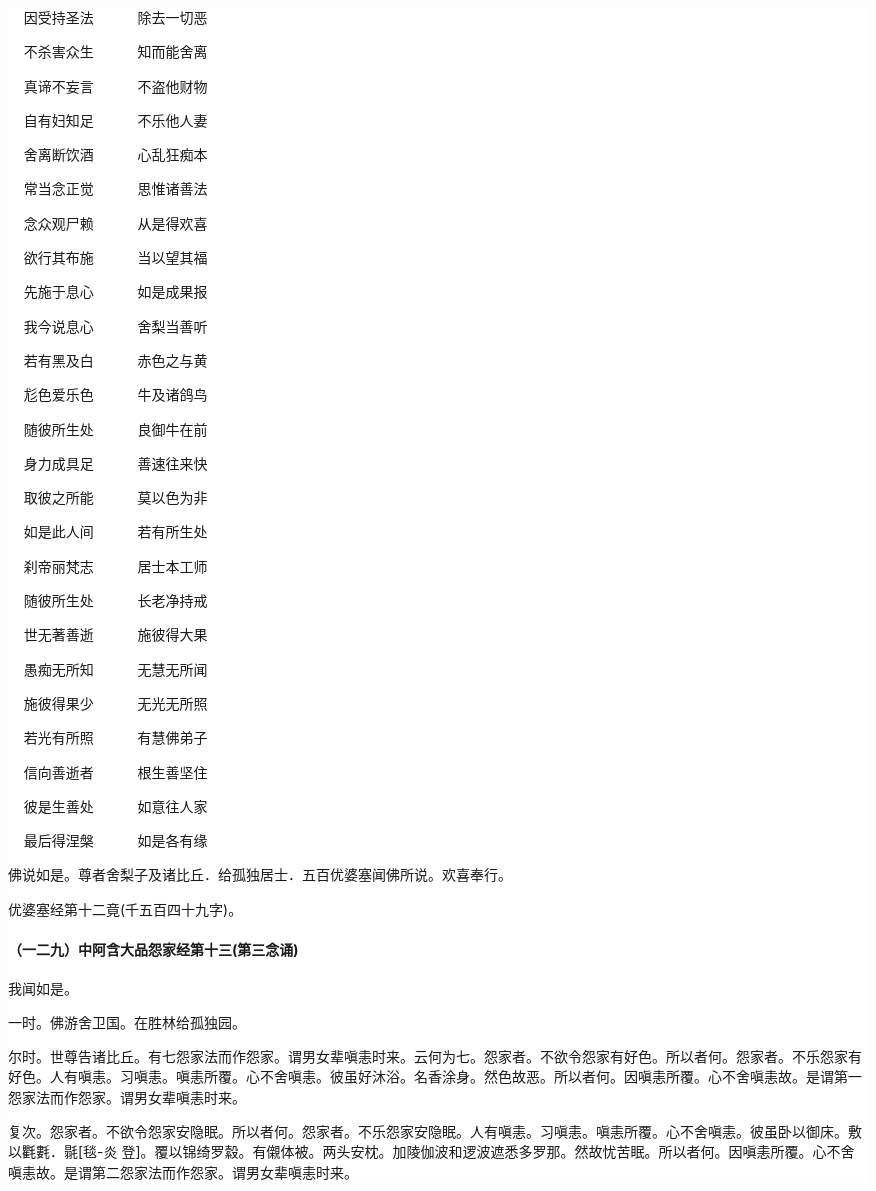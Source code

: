 &nbsp;&nbsp;&nbsp;&nbsp;因受持圣法　　&nbsp;&nbsp;&nbsp;&nbsp;除去一切恶

&nbsp;&nbsp;&nbsp;&nbsp;不杀害众生　　&nbsp;&nbsp;&nbsp;&nbsp;知而能舍离

&nbsp;&nbsp;&nbsp;&nbsp;真谛不妄言　　&nbsp;&nbsp;&nbsp;&nbsp;不盗他财物

&nbsp;&nbsp;&nbsp;&nbsp;自有妇知足　　&nbsp;&nbsp;&nbsp;&nbsp;不乐他人妻

&nbsp;&nbsp;&nbsp;&nbsp;舍离断饮酒　　&nbsp;&nbsp;&nbsp;&nbsp;心乱狂痴本

&nbsp;&nbsp;&nbsp;&nbsp;常当念正觉　　&nbsp;&nbsp;&nbsp;&nbsp;思惟诸善法

&nbsp;&nbsp;&nbsp;&nbsp;念众观尸赖　　&nbsp;&nbsp;&nbsp;&nbsp;从是得欢喜

&nbsp;&nbsp;&nbsp;&nbsp;欲行其布施　　&nbsp;&nbsp;&nbsp;&nbsp;当以望其福

&nbsp;&nbsp;&nbsp;&nbsp;先施于息心　　&nbsp;&nbsp;&nbsp;&nbsp;如是成果报

&nbsp;&nbsp;&nbsp;&nbsp;我今说息心　　&nbsp;&nbsp;&nbsp;&nbsp;舍梨当善听

&nbsp;&nbsp;&nbsp;&nbsp;若有黑及白　　&nbsp;&nbsp;&nbsp;&nbsp;赤色之与黄

&nbsp;&nbsp;&nbsp;&nbsp;尨色爱乐色　　&nbsp;&nbsp;&nbsp;&nbsp;牛及诸鸽鸟

&nbsp;&nbsp;&nbsp;&nbsp;随彼所生处　　&nbsp;&nbsp;&nbsp;&nbsp;良御牛在前

&nbsp;&nbsp;&nbsp;&nbsp;身力成具足　　&nbsp;&nbsp;&nbsp;&nbsp;善速往来快

&nbsp;&nbsp;&nbsp;&nbsp;取彼之所能　　&nbsp;&nbsp;&nbsp;&nbsp;莫以色为非

&nbsp;&nbsp;&nbsp;&nbsp;如是此人间　　&nbsp;&nbsp;&nbsp;&nbsp;若有所生处

&nbsp;&nbsp;&nbsp;&nbsp;刹帝丽梵志　　&nbsp;&nbsp;&nbsp;&nbsp;居士本工师

&nbsp;&nbsp;&nbsp;&nbsp;随彼所生处　　&nbsp;&nbsp;&nbsp;&nbsp;长老净持戒

&nbsp;&nbsp;&nbsp;&nbsp;世无著善逝　　&nbsp;&nbsp;&nbsp;&nbsp;施彼得大果

&nbsp;&nbsp;&nbsp;&nbsp;愚痴无所知　　&nbsp;&nbsp;&nbsp;&nbsp;无慧无所闻

&nbsp;&nbsp;&nbsp;&nbsp;施彼得果少　　&nbsp;&nbsp;&nbsp;&nbsp;无光无所照

&nbsp;&nbsp;&nbsp;&nbsp;若光有所照　　&nbsp;&nbsp;&nbsp;&nbsp;有慧佛弟子

&nbsp;&nbsp;&nbsp;&nbsp;信向善逝者　　&nbsp;&nbsp;&nbsp;&nbsp;根生善坚住

&nbsp;&nbsp;&nbsp;&nbsp;彼是生善处　　&nbsp;&nbsp;&nbsp;&nbsp;如意往人家

&nbsp;&nbsp;&nbsp;&nbsp;最后得涅槃　　&nbsp;&nbsp;&nbsp;&nbsp;如是各有缘

佛说如是。尊者舍梨子及诸比丘．给孤独居士．五百优婆塞闻佛所说。欢喜奉行。

优婆塞经第十二竟(千五百四十九字)。

#### （一二九）中阿含大品怨家经第十三(第三念诵)

我闻如是。

一时。佛游舍卫国。在胜林给孤独园。

尔时。世尊告诸比丘。有七怨家法而作怨家。谓男女辈嗔恚时来。云何为七。怨家者。不欲令怨家有好色。所以者何。怨家者。不乐怨家有好色。人有嗔恚。习嗔恚。嗔恚所覆。心不舍嗔恚。彼虽好沐浴。名香涂身。然色故恶。所以者何。因嗔恚所覆。心不舍嗔恚故。是谓第一怨家法而作怨家。谓男女辈嗔恚时来。

复次。怨家者。不欲令怨家安隐眠。所以者何。怨家者。不乐怨家安隐眠。人有嗔恚。习嗔恚。嗔恚所覆。心不舍嗔恚。彼虽卧以御床。敷以氍氀．毾[毯-炎 登]。覆以锦绮罗縠。有儭体被。两头安枕。加陵伽波和逻波遮悉多罗那。然故忧苦眠。所以者何。因嗔恚所覆。心不舍嗔恚故。是谓第二怨家法而作怨家。谓男女辈嗔恚时来。
